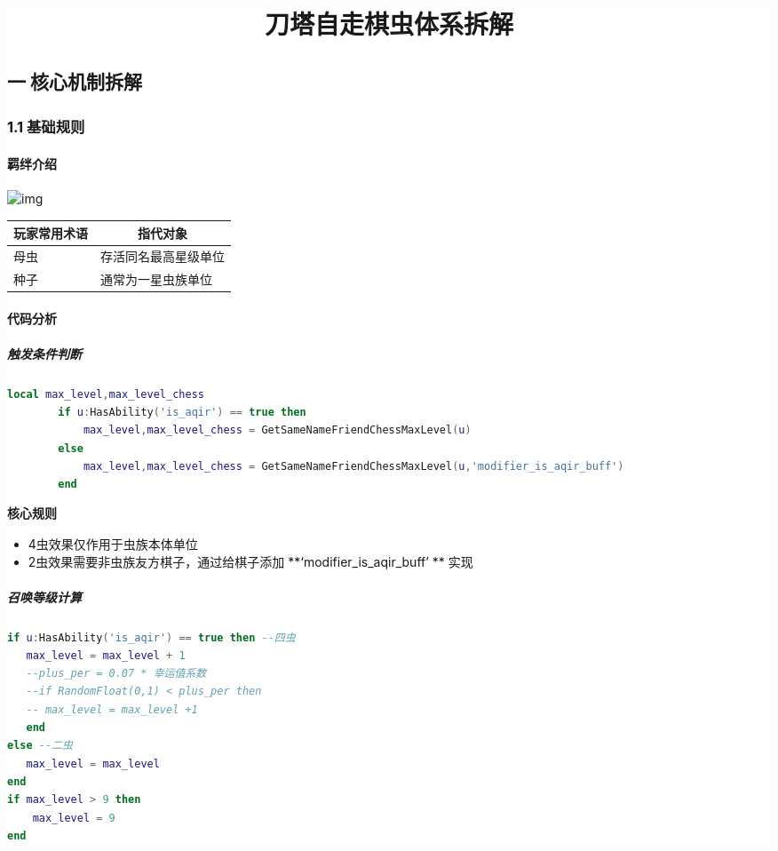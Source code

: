 # <center>刀塔自走棋虫体系拆解</center>



## 一 核心机制拆解



### 1.1 基础规则



#### 羁绊介绍





![img](https://imgheybox.max-c.com/web/bbs/2025/01/31/434a7cefd65c627d851613931f348cb3/thumb.png)





| 玩家常用术语 | 指代对象             |
| ------------ | -------------------- |
| 母虫         | 存活同名最高星级单位 |
| 种子         | 通常为一星虫族单位   |





#### 代码分析



##### 触发条件判断

```lua
local max_level,max_level_chess 
		if u:HasAbility('is_aqir') == true then
			max_level,max_level_chess = GetSameNameFriendChessMaxLevel(u)
		else
			max_level,max_level_chess = GetSameNameFriendChessMaxLevel(u,'modifier_is_aqir_buff')
		end
```



**核心规则**

- 4虫效果仅作用于虫族本体单位
- 2虫效果需要非虫族友方棋子，通过给棋子添加 **‘modifier_is_aqir_buff’ ** 实现



##### **召唤等级计算**

```lua
if u:HasAbility('is_aqir') == true then --四虫
   max_level = max_level + 1  
   --plus_per = 0.07 * 幸运值系数  
   --if RandomFloat(0,1) < plus_per then
   -- max_level = max_level +1
   end
else --二虫
   max_level = max_level
end
if max_level > 9 then
	max_level = 9
end
```
